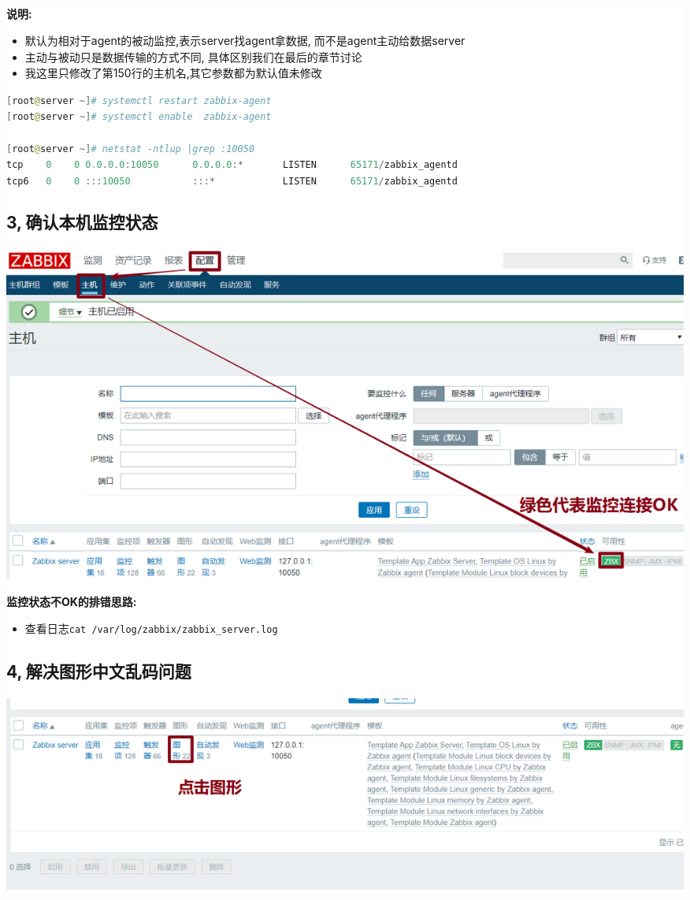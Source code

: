 **说明:** 

* 默认为相对于agent的被动监控,表示server找agent拿数据, 而不是agent主动给数据server
* 主动与被动只是数据传输的方式不同, 具体区别我们在最后的章节讨论
* 我这里只修改了第150行的主机名,其它参数都为默认值未修改

~~~powershell
[root@server ~]# systemctl restart zabbix-agent
[root@server ~]# systemctl enable  zabbix-agent

[root@server ~]# netstat -ntlup |grep :10050
tcp    0    0 0.0.0.0:10050      0.0.0.0:*       LISTEN      65171/zabbix_agentd
tcp6   0    0 :::10050           :::*            LISTEN      65171/zabbix_agentd
~~~

## 3, 确认本机监控状态

![1579064070803](zabbix图片/zabbix12.png)

**监控状态不OK的排错思路:**

* 查看日志`cat /var/log/zabbix/zabbix_server.log`



## 4, 解决图形中文乱码问题

![1579072513968](zabbix图片/zabbix13.png)
